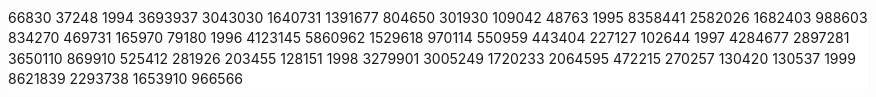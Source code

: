    <td style="text-align:right;"> 66830 </td>
   <td style="text-align:right;"> 37248 </td>
  </tr>
  <tr>
   <td style="text-align:left;"> 1994 </td>
   <td style="text-align:right;"> 3693937 </td>
   <td style="text-align:right;"> 3043030 </td>
   <td style="text-align:right;"> 1640731 </td>
   <td style="text-align:right;"> 1391677 </td>
   <td style="text-align:right;"> 804650 </td>
   <td style="text-align:right;"> 301930 </td>
   <td style="text-align:right;"> 109042 </td>
   <td style="text-align:right;"> 48763 </td>
  </tr>
  <tr>
   <td style="text-align:left;"> 1995 </td>
   <td style="text-align:right;"> 8358441 </td>
   <td style="text-align:right;"> 2582026 </td>
   <td style="text-align:right;"> 1682403 </td>
   <td style="text-align:right;"> 988603 </td>
   <td style="text-align:right;"> 834270 </td>
   <td style="text-align:right;"> 469731 </td>
   <td style="text-align:right;"> 165970 </td>
   <td style="text-align:right;"> 79180 </td>
  </tr>
  <tr>
   <td style="text-align:left;"> 1996 </td>
   <td style="text-align:right;"> 4123145 </td>
   <td style="text-align:right;"> 5860962 </td>
   <td style="text-align:right;"> 1529618 </td>
   <td style="text-align:right;"> 970114 </td>
   <td style="text-align:right;"> 550959 </td>
   <td style="text-align:right;"> 443404 </td>
   <td style="text-align:right;"> 227127 </td>
   <td style="text-align:right;"> 102644 </td>
  </tr>
  <tr>
   <td style="text-align:left;"> 1997 </td>
   <td style="text-align:right;"> 4284677 </td>
   <td style="text-align:right;"> 2897281 </td>
   <td style="text-align:right;"> 3650110 </td>
   <td style="text-align:right;"> 869910 </td>
   <td style="text-align:right;"> 525412 </td>
   <td style="text-align:right;"> 281926 </td>
   <td style="text-align:right;"> 203455 </td>
   <td style="text-align:right;"> 128151 </td>
  </tr>
  <tr>
   <td style="text-align:left;"> 1998 </td>
   <td style="text-align:right;"> 3279901 </td>
   <td style="text-align:right;"> 3005249 </td>
   <td style="text-align:right;"> 1720233 </td>
   <td style="text-align:right;"> 2064595 </td>
   <td style="text-align:right;"> 472215 </td>
   <td style="text-align:right;"> 270257 </td>
   <td style="text-align:right;"> 130420 </td>
   <td style="text-align:right;"> 130537 </td>
  </tr>
  <tr>
   <td style="text-align:left;"> 1999 </td>
   <td style="text-align:right;"> 8621839 </td>
   <td style="text-align:right;"> 2293738 </td>
   <td style="text-align:right;"> 1653910 </td>
   <td style="text-align:right;"> 966566 </td>
